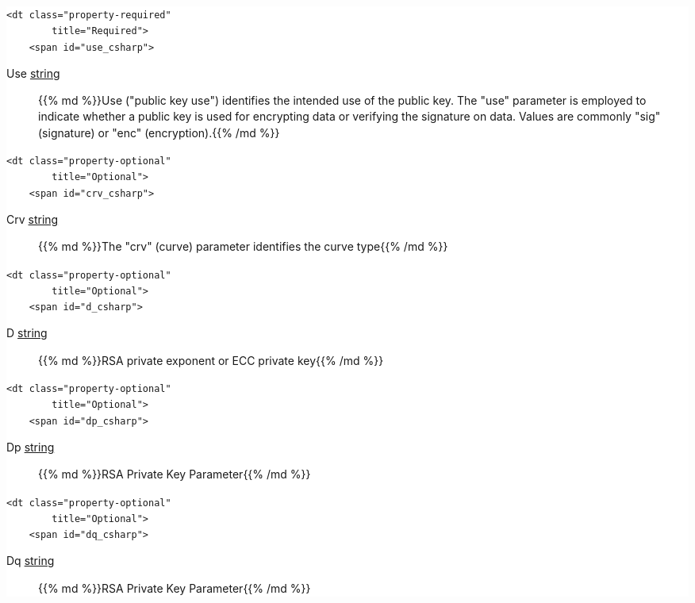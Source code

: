     <dt class="property-required"
            title="Required">
        <span id="use_csharp">
<a href="#use_csharp" style="color: inherit; text-decoration: inherit;">Use</a>
</span> 
        <span class="property-indicator"></span>
        <span class="property-type"><a href="https://docs.microsoft.com/en-us/dotnet/csharp/language-reference/builtin-types/built-in-types">string</a></span>
    </dt>
    <dd>{{% md %}}Use ("public key use") identifies the intended use of
the public key. The "use" parameter is employed to indicate whether
a public key is used for encrypting data or verifying the signature
on data. Values are commonly "sig" (signature) or "enc" (encryption).{{% /md %}}</dd>

    <dt class="property-optional"
            title="Optional">
        <span id="crv_csharp">
<a href="#crv_csharp" style="color: inherit; text-decoration: inherit;">Crv</a>
</span> 
        <span class="property-indicator"></span>
        <span class="property-type"><a href="https://docs.microsoft.com/en-us/dotnet/csharp/language-reference/builtin-types/built-in-types">string</a></span>
    </dt>
    <dd>{{% md %}}The "crv" (curve) parameter identifies the curve type{{% /md %}}</dd>

    <dt class="property-optional"
            title="Optional">
        <span id="d_csharp">
<a href="#d_csharp" style="color: inherit; text-decoration: inherit;">D</a>
</span> 
        <span class="property-indicator"></span>
        <span class="property-type"><a href="https://docs.microsoft.com/en-us/dotnet/csharp/language-reference/builtin-types/built-in-types">string</a></span>
    </dt>
    <dd>{{% md %}}RSA private exponent or ECC private key{{% /md %}}</dd>

    <dt class="property-optional"
            title="Optional">
        <span id="dp_csharp">
<a href="#dp_csharp" style="color: inherit; text-decoration: inherit;">Dp</a>
</span> 
        <span class="property-indicator"></span>
        <span class="property-type"><a href="https://docs.microsoft.com/en-us/dotnet/csharp/language-reference/builtin-types/built-in-types">string</a></span>
    </dt>
    <dd>{{% md %}}RSA Private Key Parameter{{% /md %}}</dd>

    <dt class="property-optional"
            title="Optional">
        <span id="dq_csharp">
<a href="#dq_csharp" style="color: inherit; text-decoration: inherit;">Dq</a>
</span> 
        <span class="property-indicator"></span>
        <span class="property-type"><a href="https://docs.microsoft.com/en-us/dotnet/csharp/language-reference/builtin-types/built-in-types">string</a></span>
    </dt>
    <dd>{{% md %}}RSA Private Key Parameter{{% /md %}}</dd>

